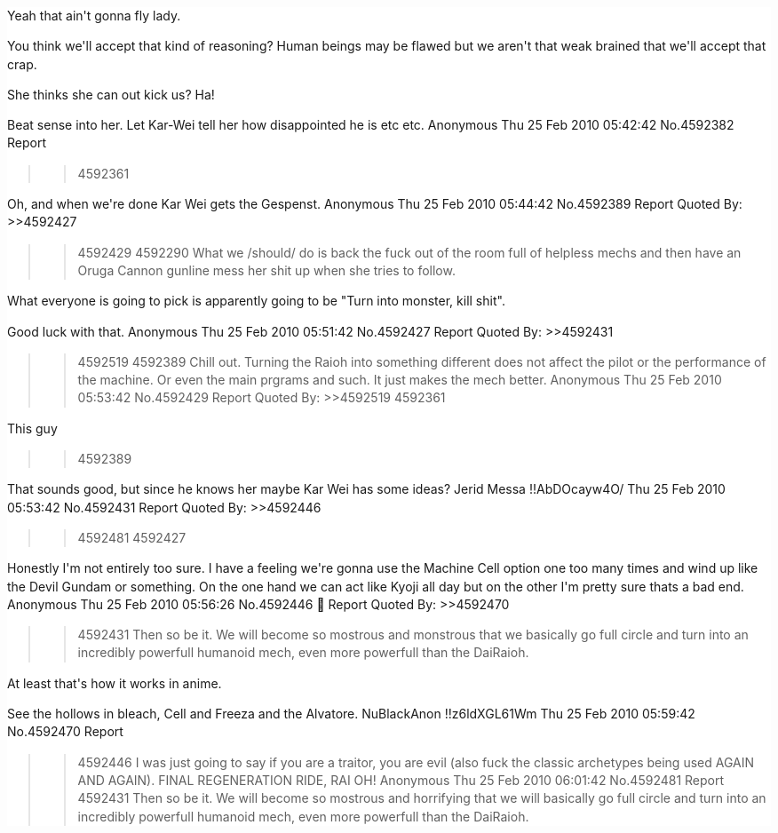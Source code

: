 Yeah that ain't gonna fly lady. 

You think we'll accept that kind of reasoning? Human beings may be flawed but we aren't that weak brained that we'll accept that crap. 

She thinks she can out kick us? Ha!

Beat sense into her. Let Kar-Wei tell her how disappointed he is etc etc. 
Anonymous Thu 25 Feb 2010 05:42:42 No.4592382 Report 
>>4592361

Oh, and when we're done Kar Wei gets the Gespenst. 
Anonymous Thu 25 Feb 2010 05:44:42 No.4592389 Report 
 Quoted By: >>4592427 
>>4592429 
>>4592290
What we /should/ do is back the fuck out of the room full of helpless mechs and then have an Oruga Cannon gunline mess her shit up when she tries to follow.

What everyone is going to pick is apparently going to be "Turn into monster, kill shit".

Good luck with that. 
Anonymous Thu 25 Feb 2010 05:51:42 No.4592427 Report 
 Quoted By: >>4592431 
>>4592519 
>>4592389
Chill out. Turning the Raioh into something different does not affect the pilot or the performance of the machine. Or even the main prgrams and such. It just makes the mech better. 
Anonymous Thu 25 Feb 2010 05:53:42 No.4592429 Report 
 Quoted By: >>4592519 
>>4592361

This guy

>>4592389

That sounds good, but since he knows her maybe Kar Wei has some ideas? 
Jerid Messa !!AbDOcayw4O/ Thu 25 Feb 2010 05:53:42 No.4592431 Report 
 Quoted By: >>4592446 
>>4592481 
>>4592427

Honestly I'm not entirely too sure. I have a feeling we're gonna use the Machine Cell option one too many times and wind up like the Devil Gundam or something. On the one hand we can act like Kyoji all day but on the other I'm pretty sure thats a bad end. 
Anonymous Thu 25 Feb 2010 05:56:26 No.4592446  Report 
 Quoted By: >>4592470 
>>4592431
Then so be it. We will become so mostrous and monstrous that we basically go full circle and turn into an incredibly powerfull humanoid mech, even more powerfull than the DaiRaioh.

At least that's how it works in anime.

See the hollows in bleach, Cell and Freeza and the Alvatore. 
NuBlackAnon !!z6ldXGL61Wm Thu 25 Feb 2010 05:59:42 No.4592470 Report 
>>4592446
I was just going to say if you are a traitor, you are evil
(also fuck the classic archetypes being used AGAIN AND AGAIN). FINAL REGENERATION RIDE, RAI OH! 
Anonymous Thu 25 Feb 2010 06:01:42 No.4592481 Report 
>>4592431
Then so be it. We will become so mostrous and horrifying that we will basically go full circle and turn into an incredibly powerfull humanoid mech, even more powerfull than the DaiRaioh.
